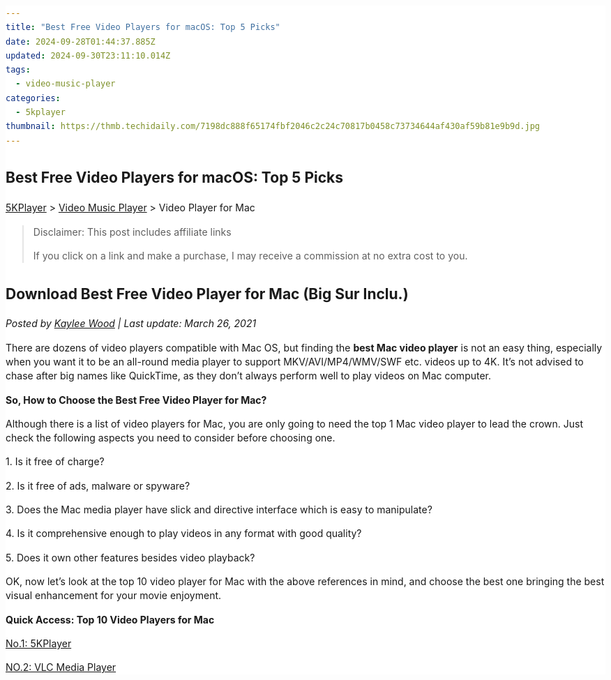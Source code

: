 ```yaml
---
title: "Best Free Video Players for macOS: Top 5 Picks"
date: 2024-09-28T01:44:37.885Z
updated: 2024-09-30T23:11:10.014Z
tags:
  - video-music-player
categories:
  - 5kplayer
thumbnail: https://thmb.techidaily.com/7198dc888f65174fbf2046c2c24c70817b0458c73734644af430af59b81e9b9d.jpg
---
```


## Best Free Video Players for macOS: Top 5 Picks

[5KPlayer](https://tools.techidaily.com/5kplayer/products/) \> [Video Music Player](https://tools.techidaily.com/5kplayer/video-music-player/) \> Video Player for Mac

>  Disclaimer: This post includes affiliate links
>
>  If you click on a link and make a purchase, I may receive a commission at no extra cost to you.
>

## Download Best Free Video Player for Mac (Big Sur Inclu.)

 _Posted by [Kaylee Wood](https://www.quora.com/profile/Amanda-Hu-21) | Last update: March 26, 2021_

There are dozens of video players compatible with Mac OS, but finding the **best Mac video player** is not an easy thing, especially when you want it to be an all-round media player to support MKV/AVI/MP4/WMV/SWF etc. videos up to 4K. It’s not advised to chase after big names like QuickTime, as they don’t always perform well to play videos on Mac computer.

**So, How to Choose the Best Free Video Player for Mac?**

Although there is a list of video players for Mac, you are only going to need the top 1 Mac video player to lead the crown. Just check the following aspects you need to consider before choosing one.

1\. Is it free of charge?

2\. Is it free of ads, malware or spyware?

3\. Does the Mac media player have slick and directive interface which is easy to manipulate?

4\. Is it comprehensive enough to play videos in any format with good quality?

5\. Does it own other features besides video playback?

OK, now let’s look at the top 10 video player for Mac with the above references in mind, and choose the best one bringing the best visual enhancement for your movie enjoyment.

**Quick Access: Top 10 Video Players for Mac**

[No.1: 5KPlayer](https://tools.techidaily.com/5kplayer/video-music-player/)

[NO.2: VLC Media Player](https://tools.techidaily.com/5kplayer/video-music-player/)
